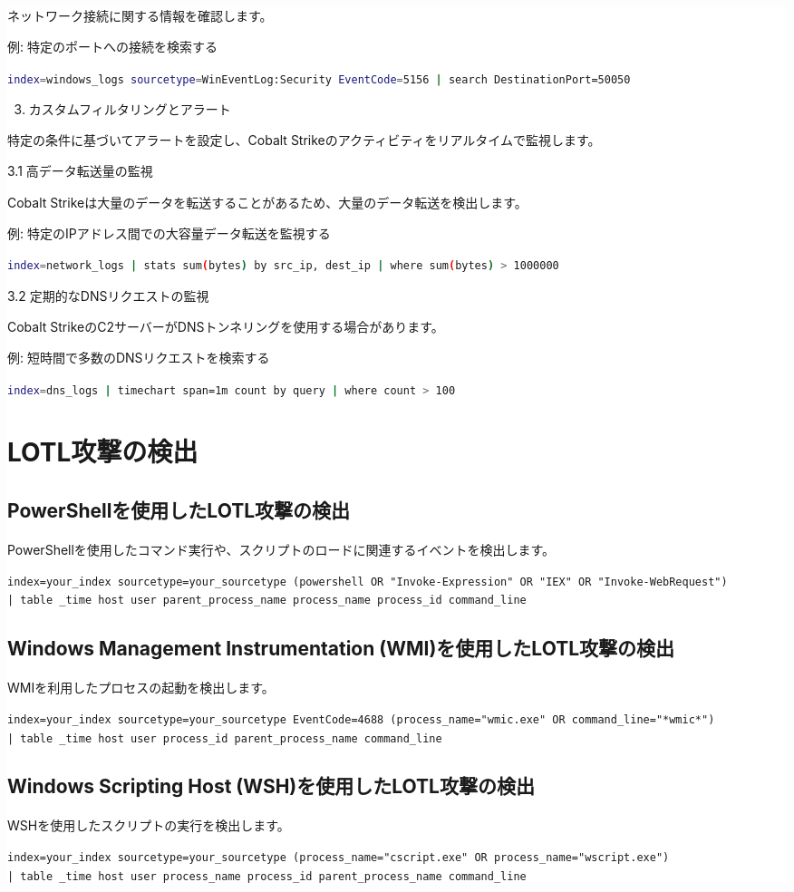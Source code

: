 ネットワーク接続に関する情報を確認します。

例: 特定のポートへの接続を検索する
```bash
index=windows_logs sourcetype=WinEventLog:Security EventCode=5156 | search DestinationPort=50050
```
3. カスタムフィルタリングとアラート

特定の条件に基づいてアラートを設定し、Cobalt Strikeのアクティビティをリアルタイムで監視します。

3.1 高データ転送量の監視

Cobalt Strikeは大量のデータを転送することがあるため、大量のデータ転送を検出します。

例: 特定のIPアドレス間での大容量データ転送を監視する
```bash
index=network_logs | stats sum(bytes) by src_ip, dest_ip | where sum(bytes) > 1000000
```
3.2 定期的なDNSリクエストの監視

Cobalt StrikeのC2サーバーがDNSトンネリングを使用する場合があります。

例: 短時間で多数のDNSリクエストを検索する
```bash
index=dns_logs | timechart span=1m count by query | where count > 100
```

# LOTL攻撃の検出

## PowerShellを使用したLOTL攻撃の検出

PowerShellを使用したコマンド実行や、スクリプトのロードに関連するイベントを検出します。

```spl
index=your_index sourcetype=your_sourcetype (powershell OR "Invoke-Expression" OR "IEX" OR "Invoke-WebRequest")
| table _time host user parent_process_name process_name process_id command_line
```

## Windows Management Instrumentation (WMI)を使用したLOTL攻撃の検出

WMIを利用したプロセスの起動を検出します。

```spl
index=your_index sourcetype=your_sourcetype EventCode=4688 (process_name="wmic.exe" OR command_line="*wmic*")
| table _time host user process_id parent_process_name command_line
```

## Windows Scripting Host (WSH)を使用したLOTL攻撃の検出

WSHを使用したスクリプトの実行を検出します。

```spl
index=your_index sourcetype=your_sourcetype (process_name="cscript.exe" OR process_name="wscript.exe")
| table _time host user process_name process_id parent_process_name command_line
```
